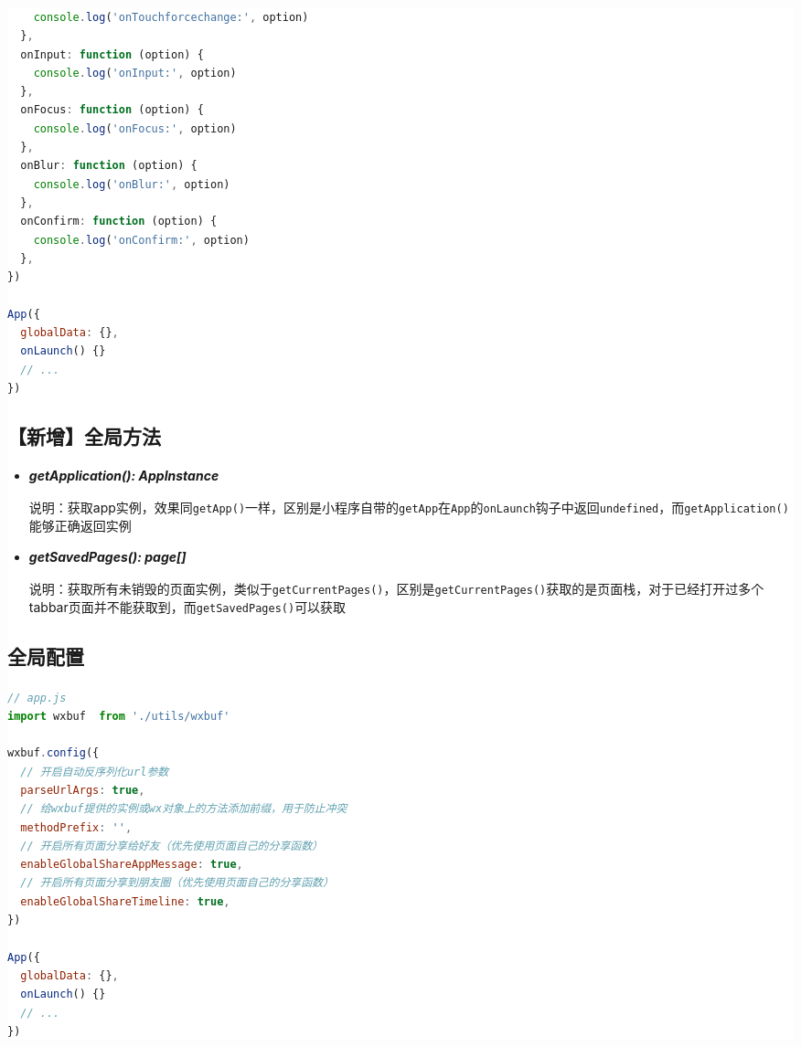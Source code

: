 ```js
    console.log('onTouchforcechange:', option)
  },
  onInput: function (option) {
    console.log('onInput:', option)
  },
  onFocus: function (option) {
    console.log('onFocus:', option)
  },
  onBlur: function (option) {
    console.log('onBlur:', option)
  },
  onConfirm: function (option) {
    console.log('onConfirm:', option)
  },
})

App({
  globalData: {},
  onLaunch() {}
  // ...
})
```

## 【新增】全局方法
<a id="getapplication"></a>

* ***getApplication(): AppInstance***   

  说明：获取app实例，效果同`getApp()`一样，区别是小程序自带的`getApp`在`App`的`onLaunch`钩子中返回`undefined`，而`getApplication()`能够正确返回实例

<a id="getsavedpages"></a>

* ***getSavedPages(): page[]***   

  说明：获取所有未销毁的页面实例，类似于`getCurrentPages()`，区别是`getCurrentPages()`获取的是页面栈，对于已经打开过多个tabbar页面并不能获取到，而`getSavedPages()`可以获取

<a id="global-config"></a>

## 全局配置
```js
// app.js
import wxbuf  from './utils/wxbuf'

wxbuf.config({
  // 开启自动反序列化url参数
  parseUrlArgs: true,
  // 给wxbuf提供的实例或wx对象上的方法添加前缀，用于防止冲突
  methodPrefix: '',
  // 开启所有页面分享给好友（优先使用页面自己的分享函数）
  enableGlobalShareAppMessage: true,
  // 开启所有页面分享到朋友圈（优先使用页面自己的分享函数）
  enableGlobalShareTimeline: true,
})

App({
  globalData: {},
  onLaunch() {}
  // ...
})
```
<a id="global-extend"></a>
